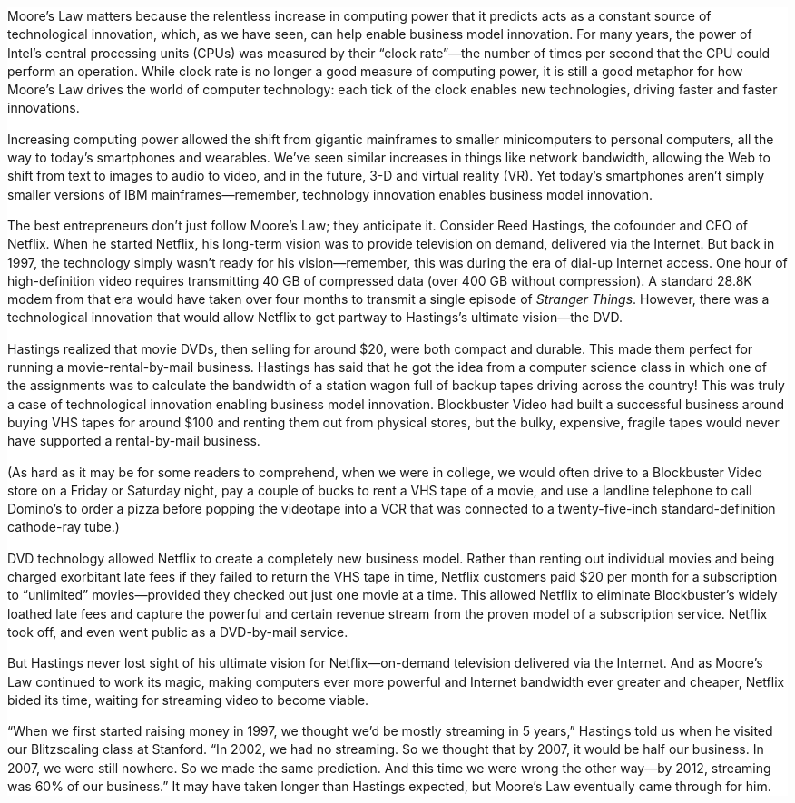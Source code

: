 Moore’s Law matters because the relentless increase in computing power that it predicts acts as a constant source of technological innovation, which, as we have seen, can help enable business model innovation. For many years, the power of Intel’s central processing units (CPUs) was measured by their “clock rate”—the number of times per second that the CPU could perform an operation. While clock rate is no longer a good measure of computing power, it is still a good metaphor for how Moore’s Law drives the world of computer technology: each tick of the clock enables new technologies, driving faster and faster innovations.

Increasing computing power allowed the shift from gigantic mainframes to smaller minicomputers to personal computers, all the way to today’s smartphones and wearables. We’ve seen similar increases in things like network bandwidth, allowing the Web to shift from text to images to audio to video, and in the future, 3-D and virtual reality (VR). Yet today’s smartphones aren’t simply smaller versions of IBM mainframes—remember, technology innovation enables business model innovation.

The best entrepreneurs don’t just follow Moore’s Law; they anticipate it. Consider Reed Hastings, the cofounder and CEO of Netflix. When he started Netflix, his long-term vision was to provide television on demand, delivered via the Internet. But back in 1997, the technology simply wasn’t ready for his vision—remember, this was during the era of dial-up Internet access. One hour of high-definition video requires transmitting 40 GB of compressed data (over 400 GB without compression). A standard 28.8K modem from that era would have taken over four months to transmit a single episode of *Stranger Things*. However, there was a technological innovation that would allow Netflix to get partway to Hastings’s ultimate vision—the DVD.

Hastings realized that movie DVDs, then selling for around $20, were both compact and durable. This made them perfect for running a movie-rental-by-mail business. Hastings has said that he got the idea from a computer science class in which one of the assignments was to calculate the bandwidth of a station wagon full of backup tapes driving across the country! This was truly a case of technological innovation enabling business model innovation. Blockbuster Video had built a successful business around buying VHS tapes for around $100 and renting them out from physical stores, but the bulky, expensive, fragile tapes would never have supported a rental-by-mail business.

(As hard as it may be for some readers to comprehend, when we were in college, we would often drive to a Blockbuster Video store on a Friday or Saturday night, pay a couple of bucks to rent a VHS tape of a movie, and use a landline telephone to call Domino’s to order a pizza before popping the videotape into a VCR that was connected to a twenty-five-inch standard-definition cathode-ray tube.)

DVD technology allowed Netflix to create a completely new business model. Rather than renting out individual movies and being charged exorbitant late fees if they failed to return the VHS tape in time, Netflix customers paid $20 per month for a subscription to “unlimited” movies—provided they checked out just one movie at a time. This allowed Netflix to eliminate Blockbuster’s widely loathed late fees and capture the powerful and certain revenue stream from the proven model of a subscription service. Netflix took off, and even went public as a DVD-by-mail service.

But Hastings never lost sight of his ultimate vision for Netflix—on-demand television delivered via the Internet. And as Moore’s Law continued to work its magic, making computers ever more powerful and Internet bandwidth ever greater and cheaper, Netflix bided its time, waiting for streaming video to become viable.

“When we first started raising money in 1997, we thought we’d be mostly streaming in 5 years,” Hastings told us when he visited our Blitzscaling class at Stanford. “In 2002, we had no streaming. So we thought that by 2007, it would be half our business. In 2007, we were still nowhere. So we made the same prediction. And this time we were wrong the other way—by 2012, streaming was 60% of our business.” It may have taken longer than Hastings expected, but Moore’s Law eventually came through for him.
